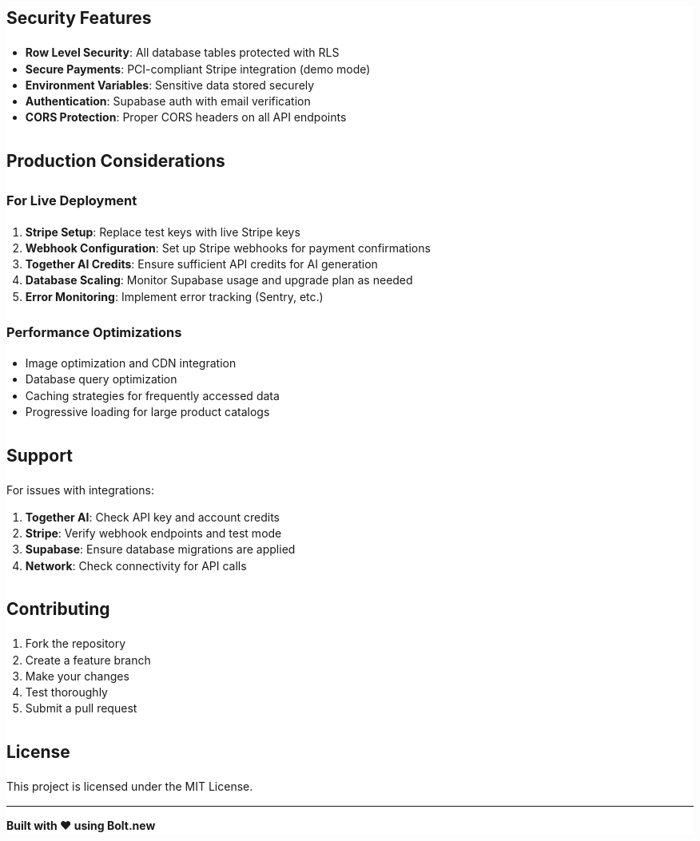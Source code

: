 ## Security Features

- **Row Level Security**: All database tables protected with RLS
- **Secure Payments**: PCI-compliant Stripe integration (demo mode)
- **Environment Variables**: Sensitive data stored securely
- **Authentication**: Supabase auth with email verification
- **CORS Protection**: Proper CORS headers on all API endpoints

## Production Considerations

### For Live Deployment
1. **Stripe Setup**: Replace test keys with live Stripe keys
2. **Webhook Configuration**: Set up Stripe webhooks for payment confirmations
3. **Together AI Credits**: Ensure sufficient API credits for AI generation
4. **Database Scaling**: Monitor Supabase usage and upgrade plan as needed
5. **Error Monitoring**: Implement error tracking (Sentry, etc.)

### Performance Optimizations
- Image optimization and CDN integration
- Database query optimization
- Caching strategies for frequently accessed data
- Progressive loading for large product catalogs

## Support

For issues with integrations:

1. **Together AI**: Check API key and account credits
2. **Stripe**: Verify webhook endpoints and test mode
3. **Supabase**: Ensure database migrations are applied
4. **Network**: Check connectivity for API calls

## Contributing

1. Fork the repository
2. Create a feature branch
3. Make your changes
4. Test thoroughly
5. Submit a pull request

## License

This project is licensed under the MIT License.

---

**Built with ❤️ using Bolt.new**
